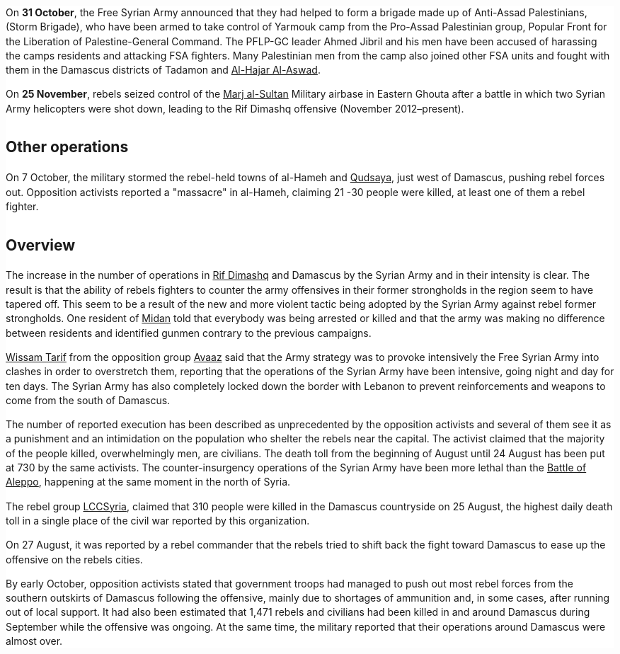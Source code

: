 On **31 October**, the Free Syrian Army announced that they had helped to form a brigade made up of Anti-Assad Palestinians, (Storm Brigade), who have been armed to take control of Yarmouk camp from the Pro-Assad Palestinian group, Popular Front for the Liberation of Palestine-General Command. The PFLP-GC leader Ahmed Jibril and his men have been accused of harassing the camps residents and attacking FSA fighters. Many Palestinian men from the camp also joined other FSA units and fought with them in the Damascus districts of Tadamon and [Al-Hajar Al-Aswad](./Al-Hajar_Al-Aswad).

On **25 November**, rebels seized control of the [Marj al-Sultan](./Marj_al-Sultan) Military airbase in Eastern Ghouta after a battle in which two Syrian Army helicopters were shot down, leading to the Rif Dimashq offensive (November 2012–present).

## Other operations
On 7 October, the military stormed the rebel-held towns of al-Hameh and [Qudsaya](./Qudsaya), just west of Damascus, pushing rebel forces out. Opposition activists reported a "massacre" in al-Hameh, claiming 21 -30 people were killed, at least one of them a rebel fighter.

## Overview
The increase in the number of operations in [Rif Dimashq](./Rif_Dimashq_Governorate) and Damascus by the Syrian Army and in their intensity is clear. The result is that the ability of rebels fighters to counter the army offensives in their former strongholds in the region seem to have tapered off. This seem to be a result of the new and more violent tactic being adopted by the Syrian Army against rebel former strongholds. One resident of [Midan](./Midan) told that everybody was being arrested or killed and that the army was making no difference between residents and identified gunmen contrary to the previous campaigns.

[Wissam Tarif](./Wissam_Tarif) from the opposition group [Avaaz](./Avaaz) said that the Army strategy was to provoke intensively the Free Syrian Army into clashes in order to overstretch them, reporting that the operations of the Syrian Army have been intensive, going night and day for ten days. The Syrian Army has also completely locked down the border with Lebanon to prevent reinforcements and weapons to come from the south of Damascus.

The number of reported execution has been described as unprecedented by the opposition activists and several of them see it as a punishment and an intimidation on the population who shelter the rebels near the capital. The activist claimed that the majority of the people killed, overwhelmingly men, are civilians. The death toll from the beginning of August until 24 August has been put at 730 by the same activists. The counter-insurgency operations of the Syrian Army have been more lethal than the [Battle of Aleppo](./Battle_of_Aleppo_(2012)), happening at the same moment in the north of Syria.

The rebel group [LCCSyria](./Local_Coordination_Committees_of_Syria), claimed that 310 people were killed in the Damascus countryside on 25 August, the highest daily death toll in a single place of the civil war reported by this organization.

On 27 August, it was reported by a rebel commander that the rebels tried to shift back the fight toward Damascus to ease up the offensive on the rebels cities.

By early October, opposition activists stated that government troops had managed to push out most rebel forces from the southern outskirts of Damascus following the offensive, mainly due to shortages of ammunition and, in some cases, after running out of local support. It had also been estimated that 1,471 rebels and civilians had been killed in and around Damascus during September while the offensive was ongoing. At the same time, the military reported that their operations around Damascus were almost over.
